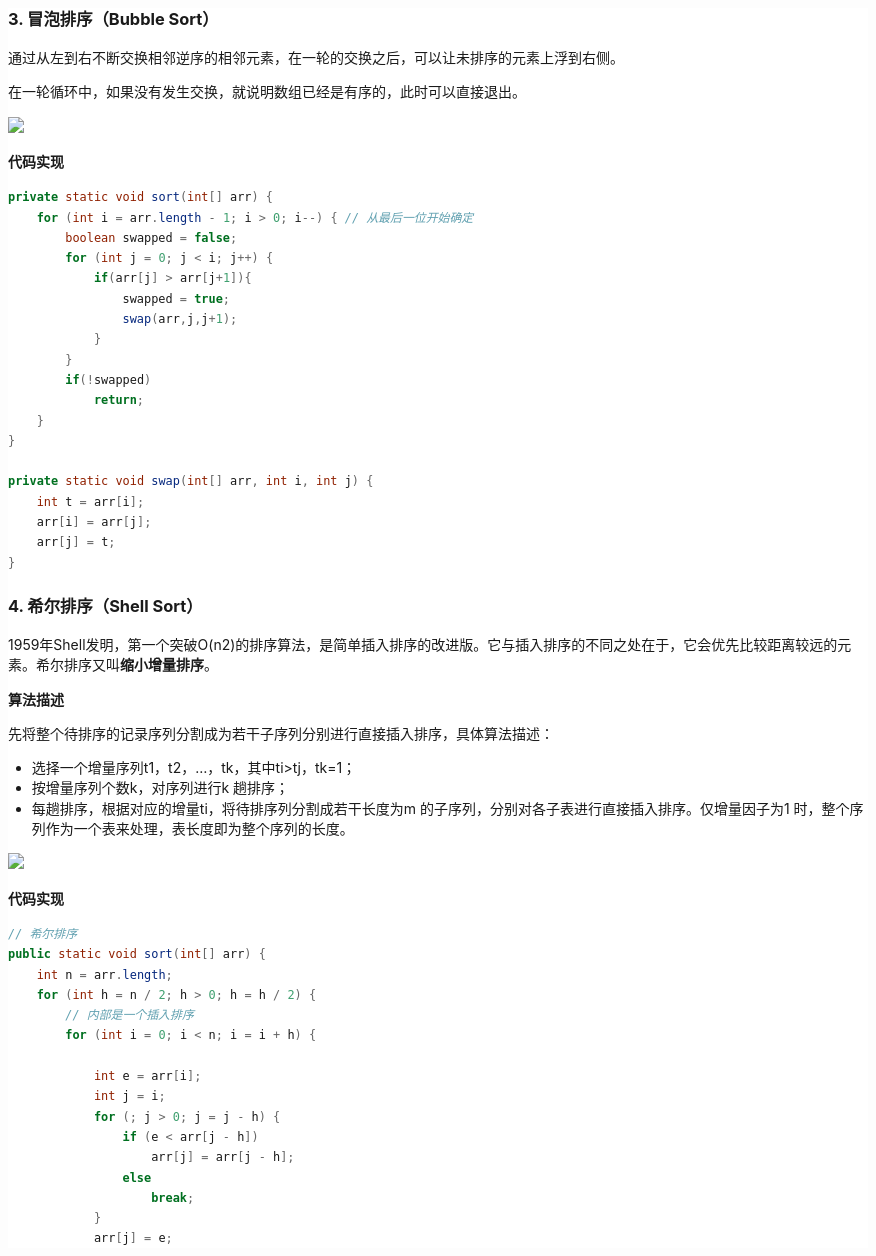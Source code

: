 
### 3. 冒泡排序（Bubble Sort）

通过从左到右不断交换相邻逆序的相邻元素，在一轮的交换之后，可以让未排序的元素上浮到右侧。

在一轮循环中，如果没有发生交换，就说明数组已经是有序的，此时可以直接退出。

![](https://images2017.cnblogs.com/blog/849589/201710/849589-20171015223238449-2146169197.gif)

**代码实现**

```java
private static void sort(int[] arr) {
    for (int i = arr.length - 1; i > 0; i--) { // 从最后一位开始确定
        boolean swapped = false;
        for (int j = 0; j < i; j++) {
            if(arr[j] > arr[j+1]){
                swapped = true;
                swap(arr,j,j+1);
            }
        }
        if(!swapped)
            return;
    }
}

private static void swap(int[] arr, int i, int j) {
    int t = arr[i];
    arr[i] = arr[j];
    arr[j] = t;
}
```



### 4. 希尔排序（Shell Sort）

1959年Shell发明，第一个突破O(n2)的排序算法，是简单插入排序的改进版。它与插入排序的不同之处在于，它会优先比较距离较远的元素。希尔排序又叫**缩小增量排序**。



**算法描述**

先将整个待排序的记录序列分割成为若干子序列分别进行直接插入排序，具体算法描述：

- 选择一个增量序列t1，t2，…，tk，其中ti>tj，tk=1；
- 按增量序列个数k，对序列进行k 趟排序；
- 每趟排序，根据对应的增量ti，将待排序列分割成若干长度为m 的子序列，分别对各子表进行直接插入排序。仅增量因子为1 时，整个序列作为一个表来处理，表长度即为整个序列的长度。

![](https://images2018.cnblogs.com/blog/849589/201803/849589-20180331170017421-364506073.gif)

**代码实现**

```java
// 希尔排序
public static void sort(int[] arr) {
    int n = arr.length;
    for (int h = n / 2; h > 0; h = h / 2) {
        // 内部是一个插入排序
        for (int i = 0; i < n; i = i + h) {

            int e = arr[i];
            int j = i;
            for (; j > 0; j = j - h) {
                if (e < arr[j - h])
                    arr[j] = arr[j - h];
                else
                    break;
            }
            arr[j] = e;
```